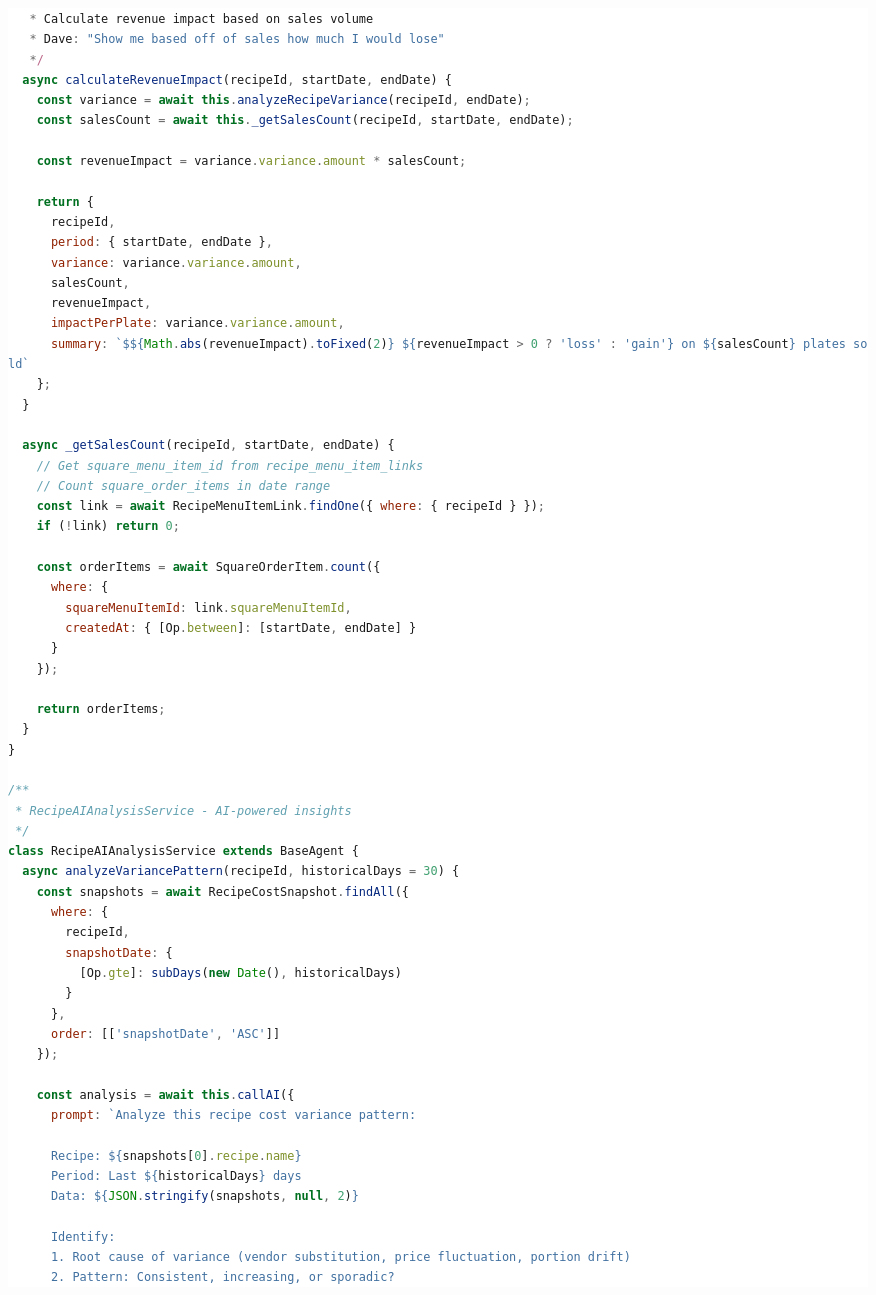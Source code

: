 ```javascript
   * Calculate revenue impact based on sales volume
   * Dave: "Show me based off of sales how much I would lose"
   */
  async calculateRevenueImpact(recipeId, startDate, endDate) {
    const variance = await this.analyzeRecipeVariance(recipeId, endDate);
    const salesCount = await this._getSalesCount(recipeId, startDate, endDate);
    
    const revenueImpact = variance.variance.amount * salesCount;
    
    return {
      recipeId,
      period: { startDate, endDate },
      variance: variance.variance.amount,
      salesCount,
      revenueImpact,
      impactPerPlate: variance.variance.amount,
      summary: `$${Math.abs(revenueImpact).toFixed(2)} ${revenueImpact > 0 ? 'loss' : 'gain'} on ${salesCount} plates sold`
    };
  }
  
  async _getSalesCount(recipeId, startDate, endDate) {
    // Get square_menu_item_id from recipe_menu_item_links
    // Count square_order_items in date range
    const link = await RecipeMenuItemLink.findOne({ where: { recipeId } });
    if (!link) return 0;
    
    const orderItems = await SquareOrderItem.count({
      where: {
        squareMenuItemId: link.squareMenuItemId,
        createdAt: { [Op.between]: [startDate, endDate] }
      }
    });
    
    return orderItems;
  }
}

/**
 * RecipeAIAnalysisService - AI-powered insights
 */
class RecipeAIAnalysisService extends BaseAgent {
  async analyzeVariancePattern(recipeId, historicalDays = 30) {
    const snapshots = await RecipeCostSnapshot.findAll({
      where: {
        recipeId,
        snapshotDate: {
          [Op.gte]: subDays(new Date(), historicalDays)
        }
      },
      order: [['snapshotDate', 'ASC']]
    });
    
    const analysis = await this.callAI({
      prompt: `Analyze this recipe cost variance pattern:
      
      Recipe: ${snapshots[0].recipe.name}
      Period: Last ${historicalDays} days
      Data: ${JSON.stringify(snapshots, null, 2)}
      
      Identify:
      1. Root cause of variance (vendor substitution, price fluctuation, portion drift)
      2. Pattern: Consistent, increasing, or sporadic?
```